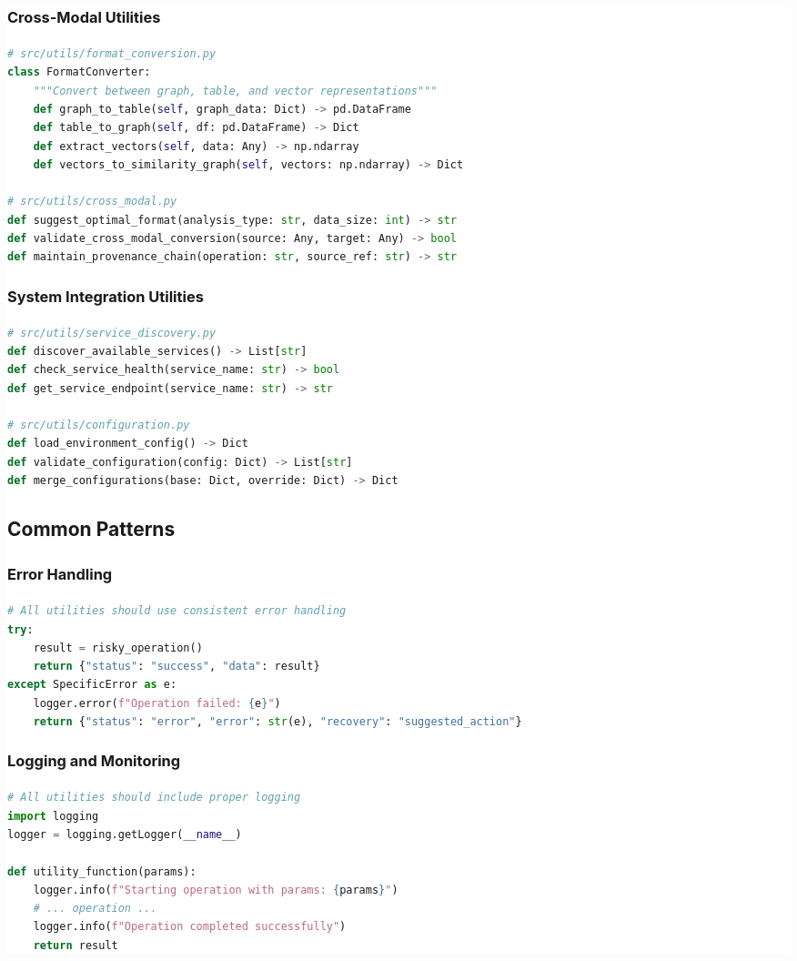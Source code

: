 ### Cross-Modal Utilities
```python
# src/utils/format_conversion.py
class FormatConverter:
    """Convert between graph, table, and vector representations"""
    def graph_to_table(self, graph_data: Dict) -> pd.DataFrame
    def table_to_graph(self, df: pd.DataFrame) -> Dict
    def extract_vectors(self, data: Any) -> np.ndarray
    def vectors_to_similarity_graph(self, vectors: np.ndarray) -> Dict

# src/utils/cross_modal.py
def suggest_optimal_format(analysis_type: str, data_size: int) -> str
def validate_cross_modal_conversion(source: Any, target: Any) -> bool
def maintain_provenance_chain(operation: str, source_ref: str) -> str
```

### System Integration Utilities
```python
# src/utils/service_discovery.py
def discover_available_services() -> List[str]
def check_service_health(service_name: str) -> bool
def get_service_endpoint(service_name: str) -> str

# src/utils/configuration.py
def load_environment_config() -> Dict
def validate_configuration(config: Dict) -> List[str]
def merge_configurations(base: Dict, override: Dict) -> Dict
```

## Common Patterns

### Error Handling
```python
# All utilities should use consistent error handling
try:
    result = risky_operation()
    return {"status": "success", "data": result}
except SpecificError as e:
    logger.error(f"Operation failed: {e}")
    return {"status": "error", "error": str(e), "recovery": "suggested_action"}
```

### Logging and Monitoring
```python
# All utilities should include proper logging
import logging
logger = logging.getLogger(__name__)

def utility_function(params):
    logger.info(f"Starting operation with params: {params}")
    # ... operation ...
    logger.info(f"Operation completed successfully")
    return result
```
